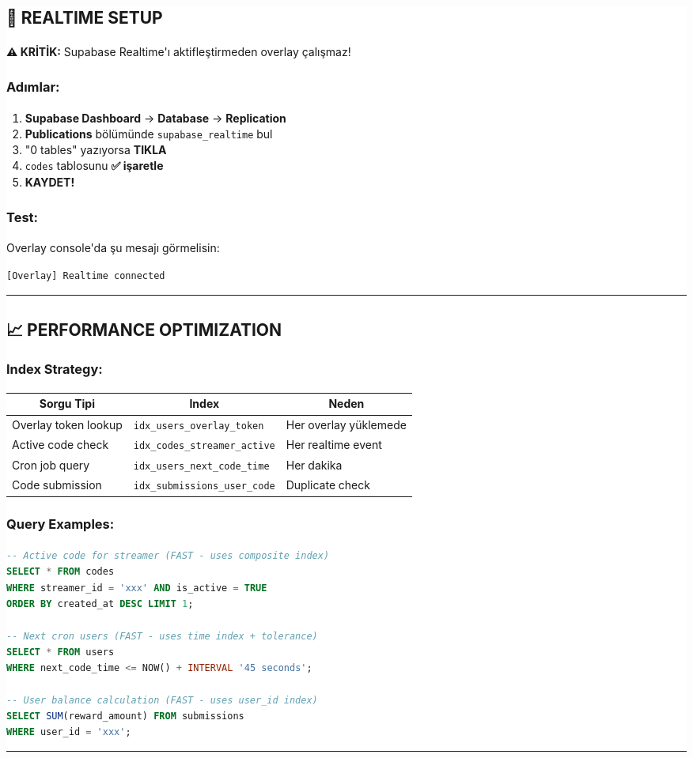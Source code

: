 
## 🔐 REALTIME SETUP

**⚠️ KRİTİK:** Supabase Realtime'ı aktifleştirmeden overlay çalışmaz!

### Adımlar:

1. **Supabase Dashboard** → **Database** → **Replication**
2. **Publications** bölümünde `supabase_realtime` bul
3. "0 tables" yazıyorsa **TIKLA**
4. `codes` tablosunu **✅ işaretle**
5. **KAYDET!**

### Test:

Overlay console'da şu mesajı görmelisin:

```javascript
[Overlay] Realtime connected
```

---

## 📈 PERFORMANCE OPTIMIZATION

### Index Strategy:

| Sorgu Tipi           | Index                       | Neden                 |
| -------------------- | --------------------------- | --------------------- |
| Overlay token lookup | `idx_users_overlay_token`   | Her overlay yüklemede |
| Active code check    | `idx_codes_streamer_active` | Her realtime event    |
| Cron job query       | `idx_users_next_code_time`  | Her dakika            |
| Code submission      | `idx_submissions_user_code` | Duplicate check       |

### Query Examples:

```sql
-- Active code for streamer (FAST - uses composite index)
SELECT * FROM codes
WHERE streamer_id = 'xxx' AND is_active = TRUE
ORDER BY created_at DESC LIMIT 1;

-- Next cron users (FAST - uses time index + tolerance)
SELECT * FROM users
WHERE next_code_time <= NOW() + INTERVAL '45 seconds';

-- User balance calculation (FAST - uses user_id index)
SELECT SUM(reward_amount) FROM submissions
WHERE user_id = 'xxx';
```

---